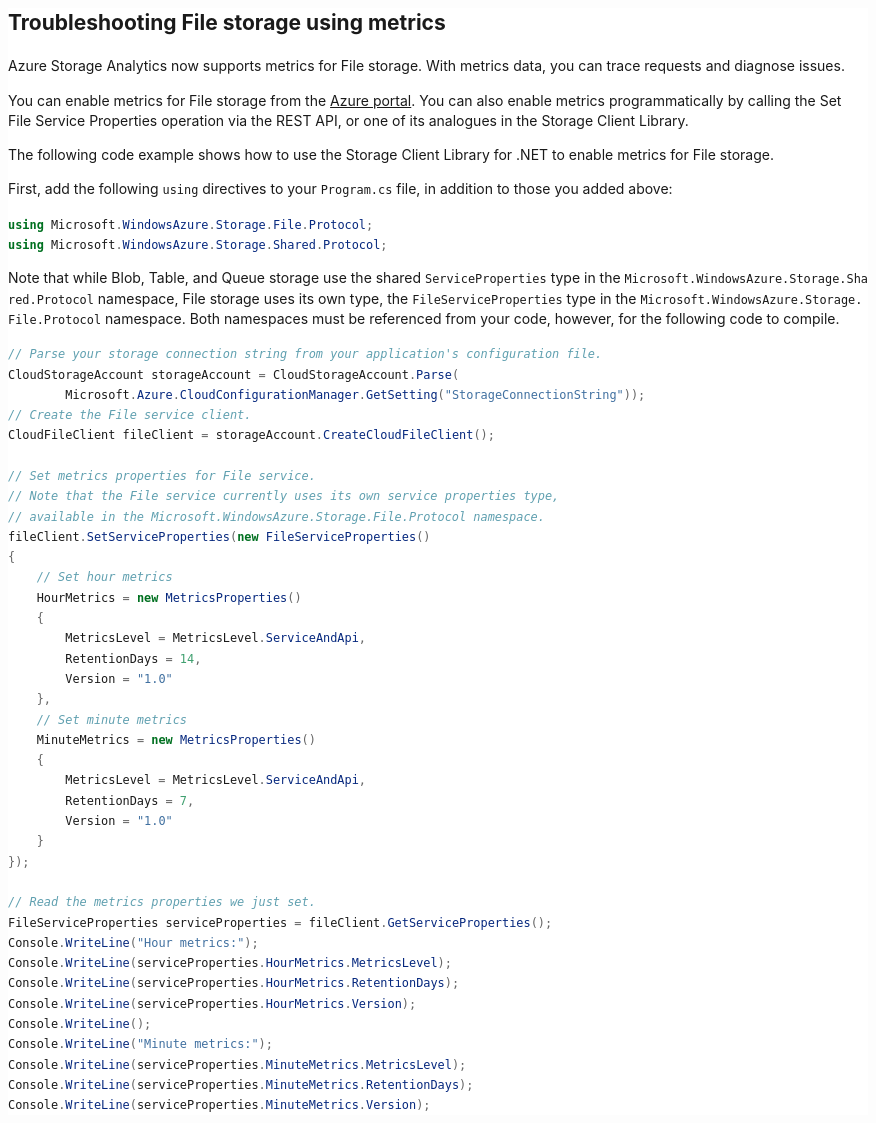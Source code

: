 ## Troubleshooting File storage using metrics
Azure Storage Analytics now supports metrics for File storage. With metrics data, you can trace requests and diagnose issues.

You can enable metrics for File storage from the [Azure portal](https://portal.azure.com). You can also enable metrics programmatically by calling the Set File Service Properties operation via the REST API, or one of its analogues in the Storage Client Library.

The following code example shows how to use the Storage Client Library for .NET to enable metrics for File storage.

First, add the following `using` directives to your `Program.cs` file, in addition to those you added above:

```csharp
using Microsoft.WindowsAzure.Storage.File.Protocol;
using Microsoft.WindowsAzure.Storage.Shared.Protocol;
```

Note that while Blob, Table, and Queue storage use the shared `ServiceProperties` type in the `Microsoft.WindowsAzure.Storage.Shared.Protocol` namespace, File storage uses its own type, the `FileServiceProperties` type in the `Microsoft.WindowsAzure.Storage.File.Protocol` namespace. Both namespaces must be referenced from your code, however, for the following code to compile.

```csharp
// Parse your storage connection string from your application's configuration file.
CloudStorageAccount storageAccount = CloudStorageAccount.Parse(
        Microsoft.Azure.CloudConfigurationManager.GetSetting("StorageConnectionString"));
// Create the File service client.
CloudFileClient fileClient = storageAccount.CreateCloudFileClient();

// Set metrics properties for File service.
// Note that the File service currently uses its own service properties type,
// available in the Microsoft.WindowsAzure.Storage.File.Protocol namespace.
fileClient.SetServiceProperties(new FileServiceProperties()
{
    // Set hour metrics
    HourMetrics = new MetricsProperties()
    {
        MetricsLevel = MetricsLevel.ServiceAndApi,
        RetentionDays = 14,
        Version = "1.0"
    },
    // Set minute metrics
    MinuteMetrics = new MetricsProperties()
    {
        MetricsLevel = MetricsLevel.ServiceAndApi,
        RetentionDays = 7,
        Version = "1.0"
    }
});

// Read the metrics properties we just set.
FileServiceProperties serviceProperties = fileClient.GetServiceProperties();
Console.WriteLine("Hour metrics:");
Console.WriteLine(serviceProperties.HourMetrics.MetricsLevel);
Console.WriteLine(serviceProperties.HourMetrics.RetentionDays);
Console.WriteLine(serviceProperties.HourMetrics.Version);
Console.WriteLine();
Console.WriteLine("Minute metrics:");
Console.WriteLine(serviceProperties.MinuteMetrics.MetricsLevel);
Console.WriteLine(serviceProperties.MinuteMetrics.RetentionDays);
Console.WriteLine(serviceProperties.MinuteMetrics.Version);
```
